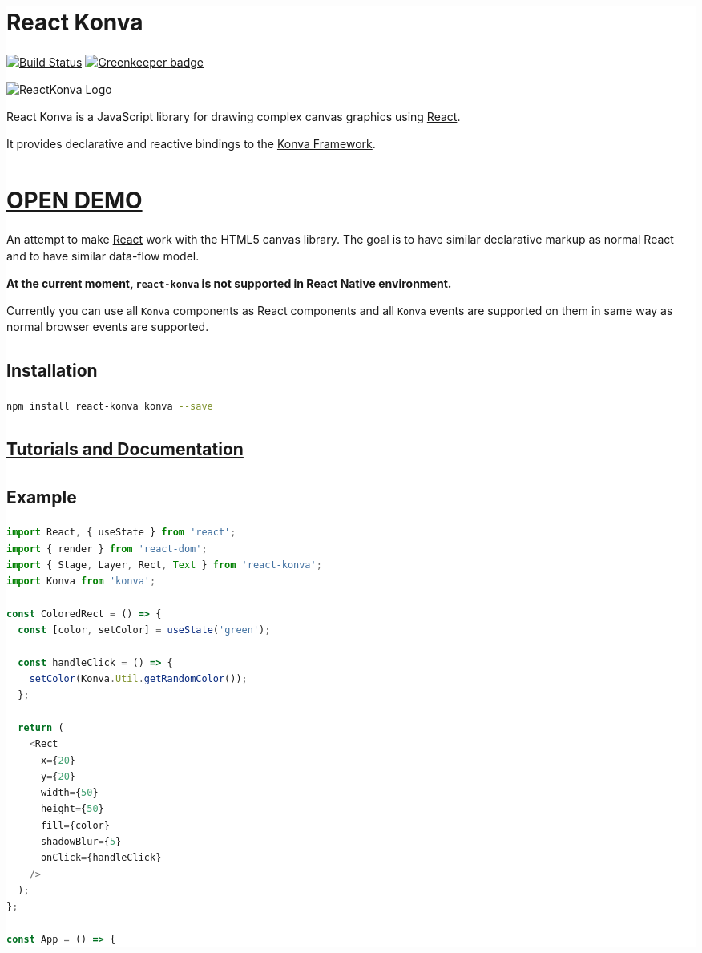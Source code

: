# React Konva

[![Build Status](https://travis-ci.org/konvajs/react-konva.svg?branch=master)](https://travis-ci.org/konvajs/react-konva) [![Greenkeeper badge](https://badges.greenkeeper.io/konvajs/react-konva.svg)](https://greenkeeper.io/)

![ReactKonva Logo](https://cloud.githubusercontent.com/assets/1443320/12193428/3bda2fcc-b623-11e5-8319-b1ccfc95eaec.png)

React Konva is a JavaScript library for drawing complex canvas graphics using
[React](http://facebook.github.io/react/).

It provides declarative and reactive bindings to the
[Konva Framework](http://konvajs.github.io/).

# [OPEN DEMO](https://codesandbox.io/s/5m3nwp787x)

An attempt to make [React](http://facebook.github.io/react/) work with the HTML5
canvas library. The goal is to have similar declarative markup as normal React
and to have similar data-flow model.

**At the current moment, `react-konva` is not supported in React Native environment.**

Currently you can use all `Konva` components as React components and all `Konva`
events are supported on them in same way as normal browser events are supported.

## Installation

```bash
npm install react-konva konva --save
```

## [Tutorials and Documentation](https://konvajs.github.io/docs/react/)

## Example

```javascript
import React, { useState } from 'react';
import { render } from 'react-dom';
import { Stage, Layer, Rect, Text } from 'react-konva';
import Konva from 'konva';

const ColoredRect = () => {
  const [color, setColor] = useState('green');

  const handleClick = () => {
    setColor(Konva.Util.getRandomColor());
  };

  return (
    <Rect
      x={20}
      y={20}
      width={50}
      height={50}
      fill={color}
      shadowBlur={5}
      onClick={handleClick}
    />
  );
};

const App = () => {
```